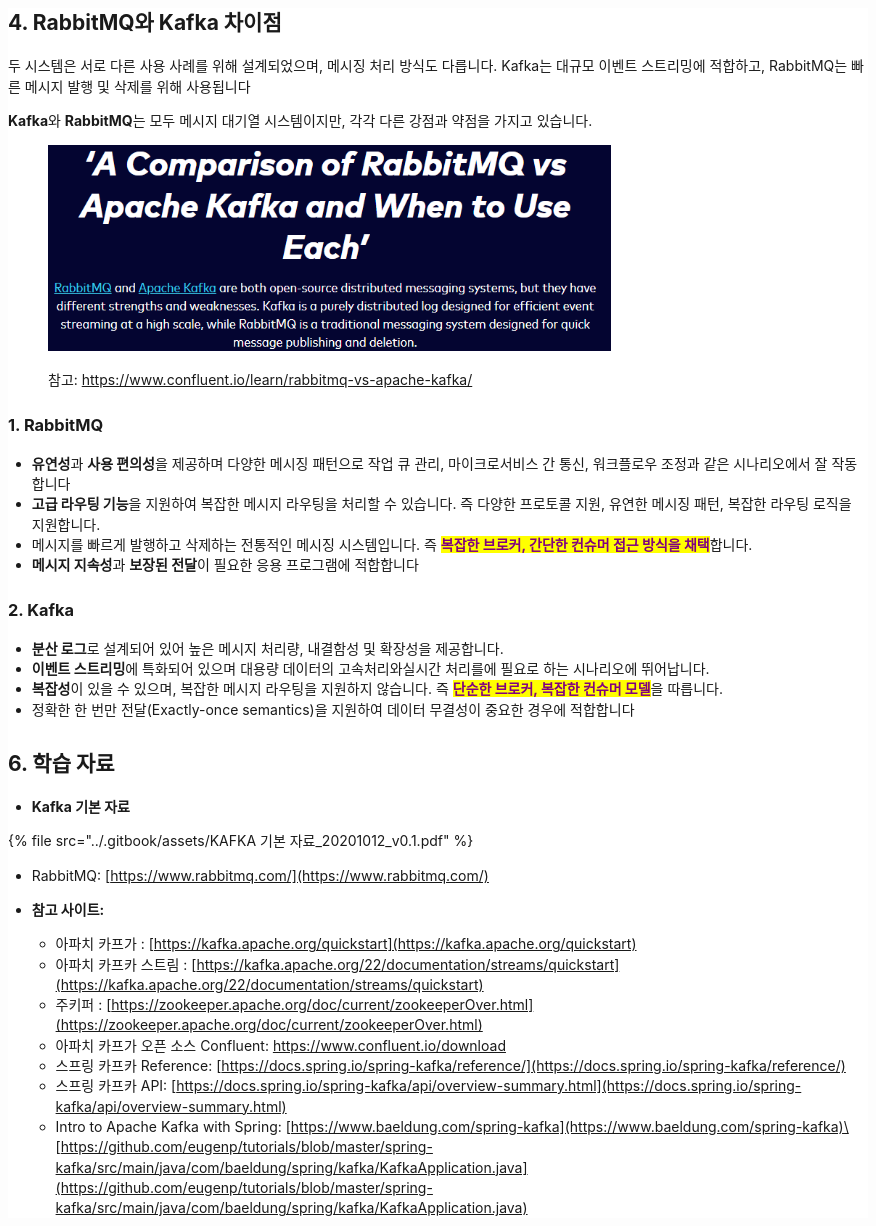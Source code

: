 ## 4. **RabbitMQ와 Kafka 차이점**

두 시스템은 서로 다른 사용 사례를 위해 설계되었으며, 메시징 처리 방식도 다릅니다. Kafka는 대규모 이벤트 스트리밍에 적합하고, RabbitMQ는 빠른 메시지 발행 및 삭제를 위해 사용됩니다

**Kafka**와 **RabbitMQ**는 모두 메시지 대기열 시스템이지만, 각각 다른 강점과 약점을 가지고 있습니다.

<figure><img src="../.gitbook/assets/image (465).png" alt="" width="563"><figcaption><p>참고: <a href="https://www.confluent.io/learn/rabbitmq-vs-apache-kafka/">https://www.confluent.io/learn/rabbitmq-vs-apache-kafka/</a></p></figcaption></figure>

### 1. **RabbitMQ**

* **유연성**과 **사용 편의성**을 제공하며 다양한 메시징 패턴으로 작업 큐 관리, 마이크로서비스 간 통신, 워크플로우 조정과 같은 시나리오에서 잘 작동합니다
* **고급 라우팅 기능**을 지원하여 복잡한 메시지 라우팅을 처리할 수 있습니다. 즉 다양한 프로토콜 지원, 유연한 메시징 패턴, 복잡한 라우팅 로직을 지원합니다.
* 메시지를 빠르게 발행하고 삭제하는 전통적인 메시징 시스템입니다. 즉 <mark style="color:purple;">**복잡한 브로커, 간단한 컨슈머 접근 방식을 채택**</mark>합니다.
* **메시지 지속성**과 **보장된 전달**이 필요한 응용 프로그램에 적합합니다

### 2. **Kafka**

* **분산 로그**로 설계되어 있어 높은 메시지 처리량, 내결함성 및 확장성을 제공합니다.
* **이벤트 스트리밍**에 특화되어 있으며 대용량 데이터의 고속처리와실시간 처리를에 필요로 하는 시나리오에 뛰어납니다.
* **복잡성**이 있을 수 있으며, 복잡한 메시지 라우팅을 지원하지 않습니다. 즉 <mark style="color:purple;">**단순한 브로커, 복잡한 컨슈머 모델**</mark>을 따릅니다.
* 정확한 한 번만 전달(Exactly-once semantics)을 지원하여 데이터 무결성이 중요한 경우에 적합합니다

## 6. 학습 자료

* **Kafka 기본 자료**

{% file src="../.gitbook/assets/KAFKA 기본 자료_20201012_v0.1.pdf" %}

* RabbitMQ: [https://www.rabbitmq.com/](https://www.rabbitmq.com/)



*   **참고 사이트:**

    * 아파치 카프가 : [https://kafka.apache.org/quickstart](https://kafka.apache.org/quickstart)
    * 아파치 카프카 스트림 : [https://kafka.apache.org/22/documentation/streams/quickstart](https://kafka.apache.org/22/documentation/streams/quickstart)
    * 주키퍼 : [https://zookeeper.apache.org/doc/current/zookeeperOver.html](https://zookeeper.apache.org/doc/current/zookeeperOver.html)
    * 아파치 카프가 오픈 소스 Confluent: https://www.confluent.io/download
    * 스프링 카프카 Reference:  [https://docs.spring.io/spring-kafka/reference/](https://docs.spring.io/spring-kafka/reference/)
    * 스프링 카프카 API: [https://docs.spring.io/spring-kafka/api/overview-summary.html](https://docs.spring.io/spring-kafka/api/overview-summary.html)
    * Intro to Apache Kafka with Spring: [https://www.baeldung.com/spring-kafka](https://www.baeldung.com/spring-kafka)\
      [https://github.com/eugenp/tutorials/blob/master/spring-kafka/src/main/java/com/baeldung/spring/kafka/KafkaApplication.java](https://github.com/eugenp/tutorials/blob/master/spring-kafka/src/main/java/com/baeldung/spring/kafka/KafkaApplication.java)